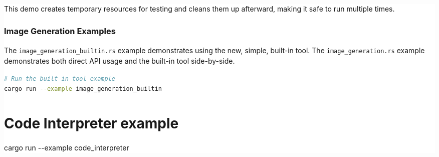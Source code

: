 This demo creates temporary resources for testing and cleans them up afterward, making it safe to run multiple times.

### Image Generation Examples

The `image_generation_builtin.rs` example demonstrates using the new, simple, built-in tool.
The `image_generation.rs` example demonstrates both direct API usage and the built-in tool side-by-side.

```bash
# Run the built-in tool example
cargo run --example image_generation_builtin
```

# Code Interpreter example
cargo run --example code_interpreter
